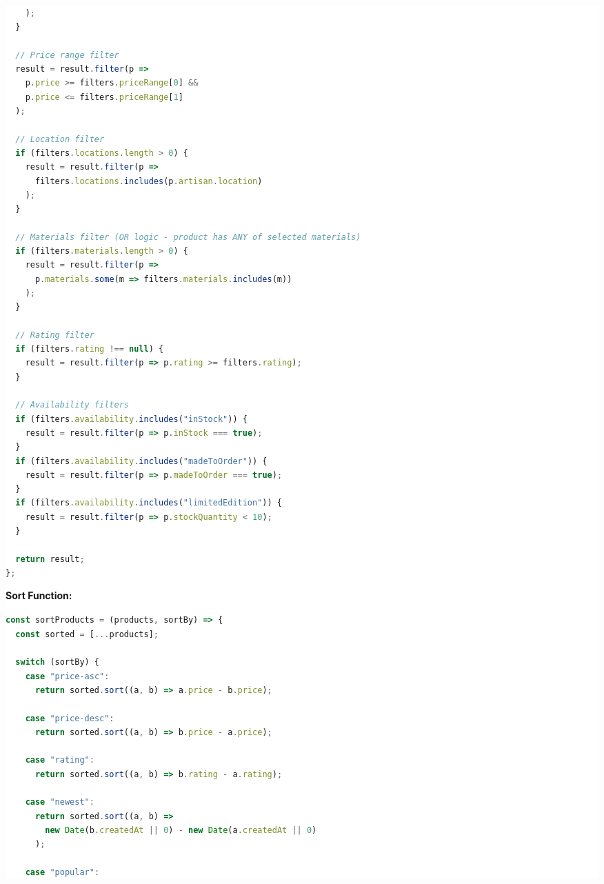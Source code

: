```javascript
    );
  }

  // Price range filter
  result = result.filter(p =>
    p.price >= filters.priceRange[0] &&
    p.price <= filters.priceRange[1]
  );

  // Location filter
  if (filters.locations.length > 0) {
    result = result.filter(p =>
      filters.locations.includes(p.artisan.location)
    );
  }

  // Materials filter (OR logic - product has ANY of selected materials)
  if (filters.materials.length > 0) {
    result = result.filter(p =>
      p.materials.some(m => filters.materials.includes(m))
    );
  }

  // Rating filter
  if (filters.rating !== null) {
    result = result.filter(p => p.rating >= filters.rating);
  }

  // Availability filters
  if (filters.availability.includes("inStock")) {
    result = result.filter(p => p.inStock === true);
  }
  if (filters.availability.includes("madeToOrder")) {
    result = result.filter(p => p.madeToOrder === true);
  }
  if (filters.availability.includes("limitedEdition")) {
    result = result.filter(p => p.stockQuantity < 10);
  }

  return result;
};
```

**Sort Function:**
```javascript
const sortProducts = (products, sortBy) => {
  const sorted = [...products];

  switch (sortBy) {
    case "price-asc":
      return sorted.sort((a, b) => a.price - b.price);

    case "price-desc":
      return sorted.sort((a, b) => b.price - a.price);

    case "rating":
      return sorted.sort((a, b) => b.rating - a.rating);

    case "newest":
      return sorted.sort((a, b) =>
        new Date(b.createdAt || 0) - new Date(a.createdAt || 0)
      );

    case "popular":
```